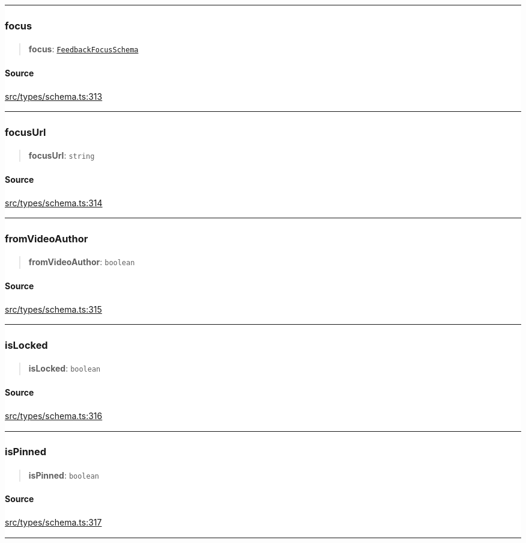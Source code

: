 ***

### focus

> **focus**: [`FeedbackFocusSchema`](api%5Cinterfaces%5CFeedbackFocusSchema.md)

#### Source

[src/types/schema.ts:313](https://github.com/bhavjitChauhan/khan-api/blob/214cc6672777162cd3ec638a3ad3a22f7fe37e04/src/types/schema.ts#L313)

***

### focusUrl

> **focusUrl**: `string`

#### Source

[src/types/schema.ts:314](https://github.com/bhavjitChauhan/khan-api/blob/214cc6672777162cd3ec638a3ad3a22f7fe37e04/src/types/schema.ts#L314)

***

### fromVideoAuthor

> **fromVideoAuthor**: `boolean`

#### Source

[src/types/schema.ts:315](https://github.com/bhavjitChauhan/khan-api/blob/214cc6672777162cd3ec638a3ad3a22f7fe37e04/src/types/schema.ts#L315)

***

### isLocked

> **isLocked**: `boolean`

#### Source

[src/types/schema.ts:316](https://github.com/bhavjitChauhan/khan-api/blob/214cc6672777162cd3ec638a3ad3a22f7fe37e04/src/types/schema.ts#L316)

***

### isPinned

> **isPinned**: `boolean`

#### Source

[src/types/schema.ts:317](https://github.com/bhavjitChauhan/khan-api/blob/214cc6672777162cd3ec638a3ad3a22f7fe37e04/src/types/schema.ts#L317)

***

